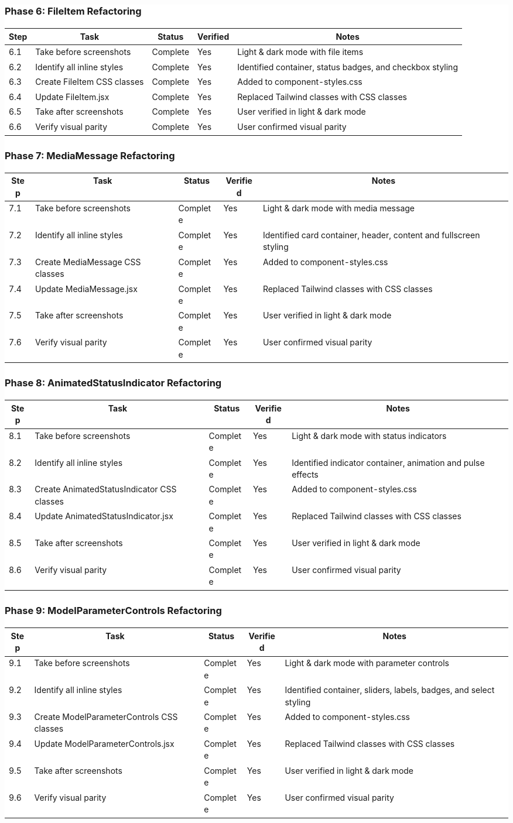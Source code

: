 ### Phase 6: FileItem Refactoring

| Step | Task | Status | Verified | Notes |
|------|------|--------|----------|-------|
| 6.1 | Take before screenshots | Complete | Yes | Light & dark mode with file items |
| 6.2 | Identify all inline styles | Complete | Yes | Identified container, status badges, and checkbox styling |
| 6.3 | Create FileItem CSS classes | Complete | Yes | Added to component-styles.css |
| 6.4 | Update FileItem.jsx | Complete | Yes | Replaced Tailwind classes with CSS classes |
| 6.5 | Take after screenshots | Complete | Yes | User verified in light & dark mode |
| 6.6 | Verify visual parity | Complete | Yes | User confirmed visual parity |

### Phase 7: MediaMessage Refactoring

| Step | Task | Status | Verified | Notes |
|------|------|--------|----------|-------|
| 7.1 | Take before screenshots | Complete | Yes | Light & dark mode with media message |
| 7.2 | Identify all inline styles | Complete | Yes | Identified card container, header, content and fullscreen styling |
| 7.3 | Create MediaMessage CSS classes | Complete | Yes | Added to component-styles.css |
| 7.4 | Update MediaMessage.jsx | Complete | Yes | Replaced Tailwind classes with CSS classes |
| 7.5 | Take after screenshots | Complete | Yes | User verified in light & dark mode |
| 7.6 | Verify visual parity | Complete | Yes | User confirmed visual parity |

### Phase 8: AnimatedStatusIndicator Refactoring

| Step | Task | Status | Verified | Notes |
|------|------|--------|----------|-------|
| 8.1 | Take before screenshots | Complete | Yes | Light & dark mode with status indicators |
| 8.2 | Identify all inline styles | Complete | Yes | Identified indicator container, animation and pulse effects |
| 8.3 | Create AnimatedStatusIndicator CSS classes | Complete | Yes | Added to component-styles.css |
| 8.4 | Update AnimatedStatusIndicator.jsx | Complete | Yes | Replaced Tailwind classes with CSS classes |
| 8.5 | Take after screenshots | Complete | Yes | User verified in light & dark mode |
| 8.6 | Verify visual parity | Complete | Yes | User confirmed visual parity |

### Phase 9: ModelParameterControls Refactoring

| Step | Task | Status | Verified | Notes |
|------|------|--------|----------|-------|
| 9.1 | Take before screenshots | Complete | Yes | Light & dark mode with parameter controls |
| 9.2 | Identify all inline styles | Complete | Yes | Identified container, sliders, labels, badges, and select styling |
| 9.3 | Create ModelParameterControls CSS classes | Complete | Yes | Added to component-styles.css |
| 9.4 | Update ModelParameterControls.jsx | Complete | Yes | Replaced Tailwind classes with CSS classes |
| 9.5 | Take after screenshots | Complete | Yes | User verified in light & dark mode |
| 9.6 | Verify visual parity | Complete | Yes | User confirmed visual parity |
